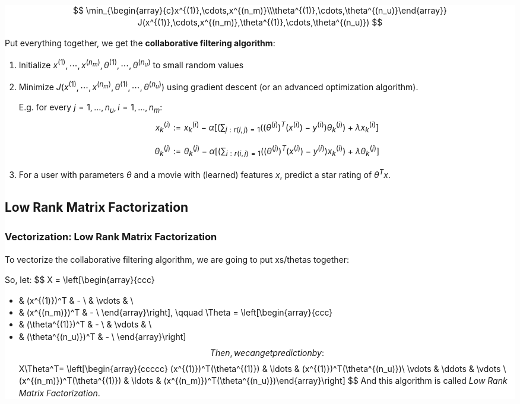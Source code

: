 $$
\min_{\begin{array}{c}x^{(1)},\cdots,x^{(n_m)}\\\theta^{(1)},\cdots,\theta^{(n_u)}\end{array}}
J(x^{(1)},\cdots,x^{(n_m)},\theta^{(1)},\cdots,\theta^{(n_u)})
$$

Put everything together, we get the **collaborative filtering algorithm**:

1. Initialize $x^{(1)},\cdots,x^{(n_m)},\theta^{(1)},\cdots,\theta^{(n_u)}$ to small random values

2. Minimize $J(x^{(1)},\cdots,x^{(n_m)},\theta^{(1)},\cdots,\theta^{(n_u)})$ using gradient descent (or an advanced optimization algorithm).

   E.g. for every $j=1,...,n_u,i=1,...,n_m$:
   $$
   x_k^{(i)}:=x_k^{(i)}-\alpha\Big[\Big(\sum_{j:r(i,j)=1}\big((\theta^{(j)})^T(x^{(i)})-y^{(i)}\big)\theta_k^{(j)}\Big)+\lambda x_k^{(i)}\Big]
   $$
   
   $$
   \theta_k^{(j)}:=\theta_k^{(j)}-\alpha\Big[\Big(\sum_{i:r(i,j)=1}\big((\theta^{(j)})^T(x^{(i)})-y^{(i)}\big)x_k^{(i)}\Big)+\lambda\theta_k^{(j)}\Big]
   $$

3. For a user with parameters $\theta$ and a movie with (learned) features $x$, predict a star rating of $\theta^Tx$.

## Low Rank Matrix Factorization

### Vectorization: Low Rank Matrix Factorization

To vectorize the collaborative filtering algorithm, we are going to put xs/thetas together:

So, let:
$$
X = \left[\begin{array}{ccc}
- & (x^{(1)})^T & - \\
  & \vdots & \\
- & (x^{(n_m)})^T & - \\
\end{array}\right],
\qquad
\Theta = \left[\begin{array}{ccc}
- & (\theta^{(1)})^T & - \\
  & \vdots & \\
- & (\theta^{(n_u)})^T & - \\
\end{array}\right]
$$
Then, we can get prediction by:
$$
X\Theta^T= \left[\begin{array}{ccccc} (x^{(1)})^T(\theta^{(1)}) & \ldots & (x^{(1)})^T(\theta^{(n_u)})\\ \vdots & \ddots & \vdots \\ (x^{(n_m)})^T(\theta^{(1)}) & \ldots & (x^{(n_m)})^T(\theta^{(n_u)})\end{array}\right]
$$
And this algorithm is called *Low Rank Matrix Factorization*.
